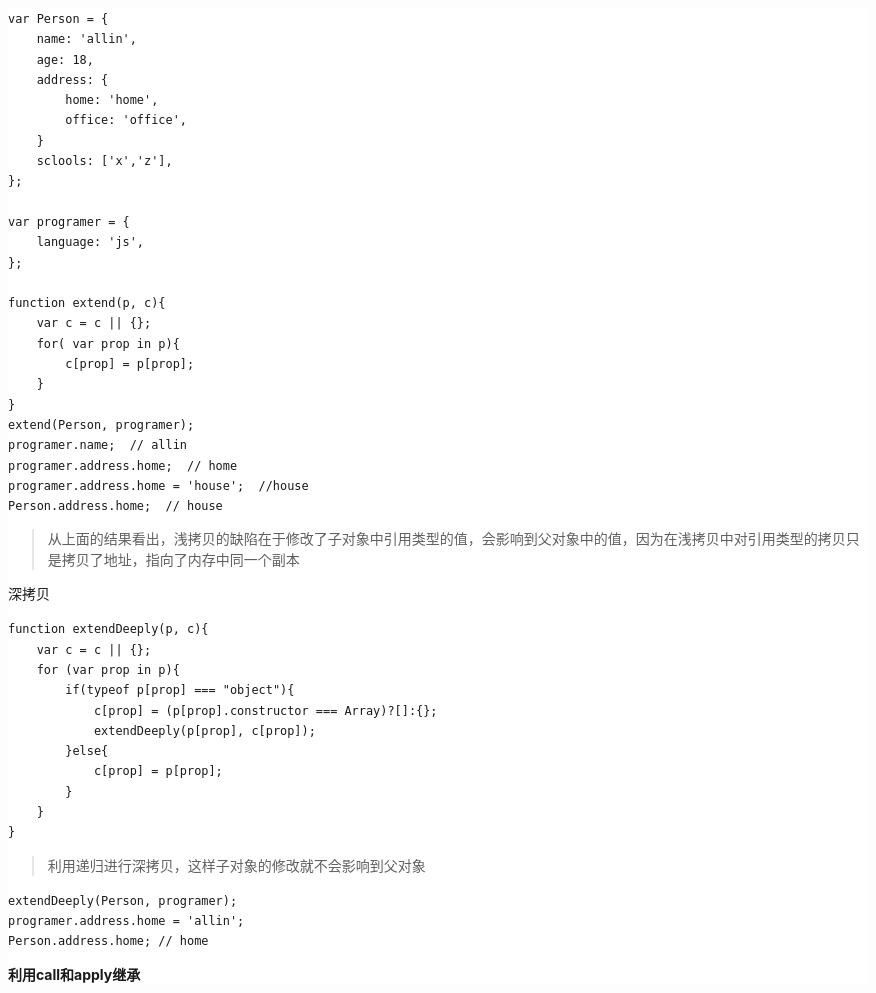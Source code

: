 ```text
var Person = {
    name: 'allin',
    age: 18,
    address: {
        home: 'home',
        office: 'office',
    }
    sclools: ['x','z'],
};

var programer = {
    language: 'js',
};

function extend(p, c){
    var c = c || {};
    for( var prop in p){
        c[prop] = p[prop];
    }
}
extend(Person, programer);
programer.name;  // allin
programer.address.home;  // home
programer.address.home = 'house';  //house
Person.address.home;  // house 
```

> 从上面的结果看出，浅拷贝的缺陷在于修改了子对象中引用类型的值，会影响到父对象中的值，因为在浅拷贝中对引用类型的拷贝只是拷贝了地址，指向了内存中同一个副本

深拷贝

```text
function extendDeeply(p, c){
    var c = c || {};
    for (var prop in p){
        if(typeof p[prop] === "object"){
            c[prop] = (p[prop].constructor === Array)?[]:{};
            extendDeeply(p[prop], c[prop]);
        }else{
            c[prop] = p[prop];
        }
    }
} 
```

> 利用递归进行深拷贝，这样子对象的修改就不会影响到父对象

```text
extendDeeply(Person, programer);
programer.address.home = 'allin';
Person.address.home; // home 
```

**利用call和apply继承**
